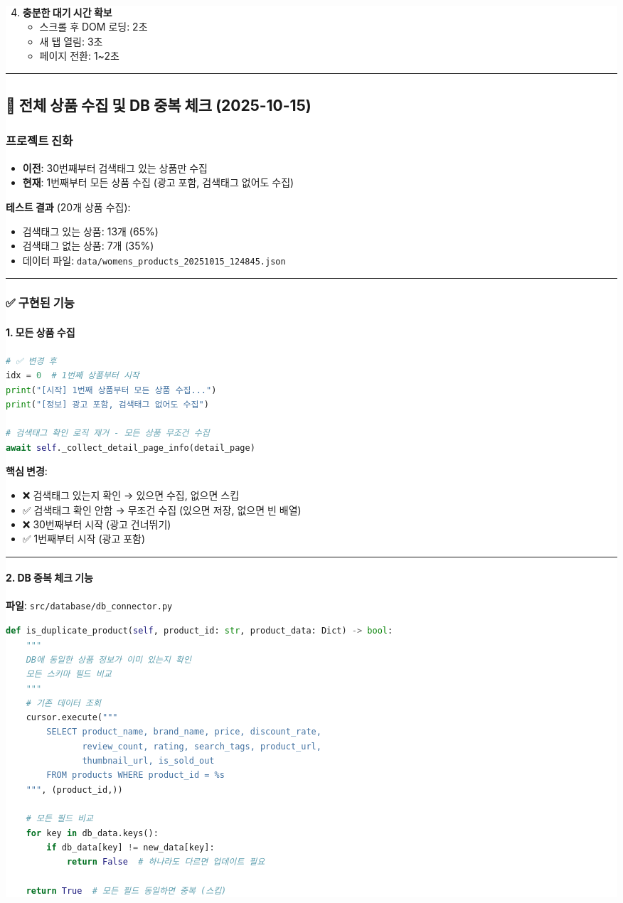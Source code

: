 4. **충분한 대기 시간 확보**
   - 스크롤 후 DOM 로딩: 2초
   - 새 탭 열림: 3초
   - 페이지 전환: 1~2초

---

## 🔄 전체 상품 수집 및 DB 중복 체크 (2025-10-15)

### 프로젝트 진화
- **이전**: 30번째부터 검색태그 있는 상품만 수집
- **현재**: 1번째부터 모든 상품 수집 (광고 포함, 검색태그 없어도 수집)

**테스트 결과** (20개 상품 수집):
- 검색태그 있는 상품: 13개 (65%)
- 검색태그 없는 상품: 7개 (35%)
- 데이터 파일: `data/womens_products_20251015_124845.json`

---

### ✅ 구현된 기능

#### 1. 모든 상품 수집
```python
# ✅ 변경 후
idx = 0  # 1번째 상품부터 시작
print("[시작] 1번째 상품부터 모든 상품 수집...")
print("[정보] 광고 포함, 검색태그 없어도 수집")

# 검색태그 확인 로직 제거 - 모든 상품 무조건 수집
await self._collect_detail_page_info(detail_page)
```

**핵심 변경**:
- ❌ 검색태그 있는지 확인 → 있으면 수집, 없으면 스킵
- ✅ 검색태그 확인 안함 → 무조건 수집 (있으면 저장, 없으면 빈 배열)
- ❌ 30번째부터 시작 (광고 건너뛰기)
- ✅ 1번째부터 시작 (광고 포함)

---

#### 2. DB 중복 체크 기능
**파일**: `src/database/db_connector.py`

```python
def is_duplicate_product(self, product_id: str, product_data: Dict) -> bool:
    """
    DB에 동일한 상품 정보가 이미 있는지 확인
    모든 스키마 필드 비교
    """
    # 기존 데이터 조회
    cursor.execute("""
        SELECT product_name, brand_name, price, discount_rate,
               review_count, rating, search_tags, product_url,
               thumbnail_url, is_sold_out
        FROM products WHERE product_id = %s
    """, (product_id,))

    # 모든 필드 비교
    for key in db_data.keys():
        if db_data[key] != new_data[key]:
            return False  # 하나라도 다르면 업데이트 필요

    return True  # 모든 필드 동일하면 중복 (스킵)
```
